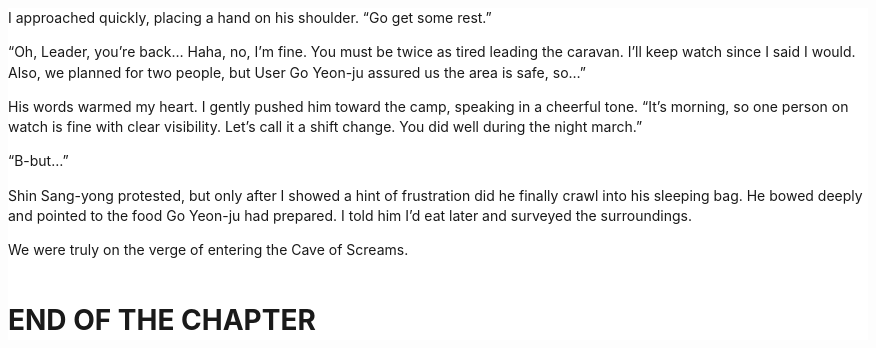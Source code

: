 I approached quickly, placing a hand on his shoulder. “Go get some rest.”

“Oh, Leader, you’re back… Haha, no, I’m fine. You must be twice as tired leading the caravan. I’ll keep watch since I said I would. Also, we planned for two people, but User Go Yeon-ju assured us the area is safe, so…”

His words warmed my heart. I gently pushed him toward the camp, speaking in a cheerful tone. “It’s morning, so one person on watch is fine with clear visibility. Let’s call it a shift change. You did well during the night march.”

“B-but…”

Shin Sang-yong protested, but only after I showed a hint of frustration did he finally crawl into his sleeping bag. He bowed deeply and pointed to the food Go Yeon-ju had prepared. I told him I’d eat later and surveyed the surroundings.

We were truly on the verge of entering the Cave of Screams.

# END OF THE CHAPTER